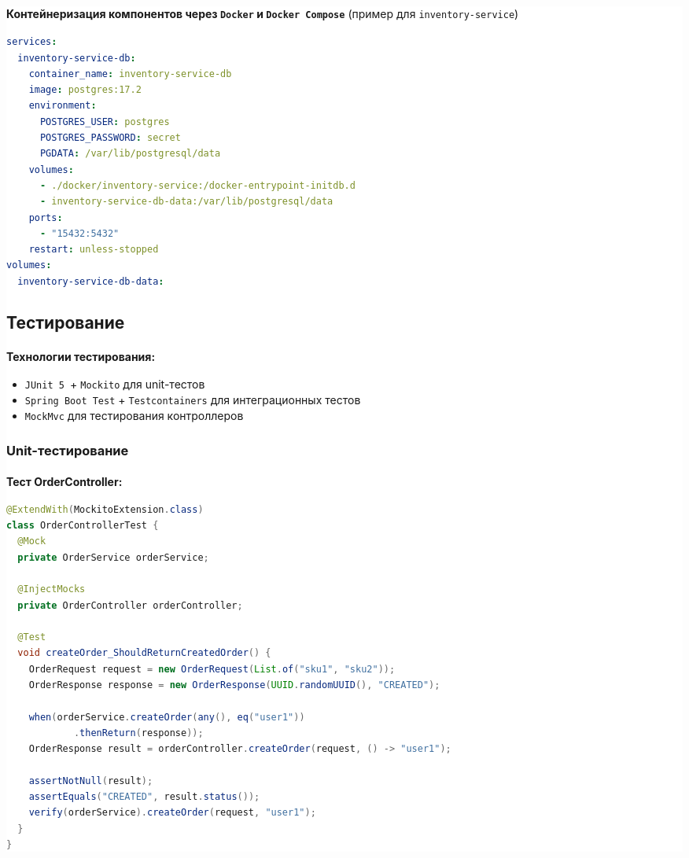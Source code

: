 **Контейнеризация компонентов через `Docker` и `Docker Compose`** (пример для `inventory-service`)
```yaml
services:
  inventory-service-db:
    container_name: inventory-service-db
    image: postgres:17.2
    environment:
      POSTGRES_USER: postgres
      POSTGRES_PASSWORD: secret
      PGDATA: /var/lib/postgresql/data
    volumes:
      - ./docker/inventory-service:/docker-entrypoint-initdb.d
      - inventory-service-db-data:/var/lib/postgresql/data
    ports:
      - "15432:5432"
    restart: unless-stopped
volumes:
  inventory-service-db-data:
```

## Тестирование

**Технологии тестирования:**
- `JUnit 5 `+ `Mockito` для unit-тестов
- `Spring Boot Test` + `Testcontainers` для интеграционных тестов
- `MockMvc` для тестирования контроллеров

### Unit-тестирование

**Тест OrderController:**

```java
@ExtendWith(MockitoExtension.class)
class OrderControllerTest {
  @Mock
  private OrderService orderService;
  
  @InjectMocks
  private OrderController orderController;
  
  @Test
  void createOrder_ShouldReturnCreatedOrder() {
    OrderRequest request = new OrderRequest(List.of("sku1", "sku2"));
    OrderResponse response = new OrderResponse(UUID.randomUUID(), "CREATED");
    
    when(orderService.createOrder(any(), eq("user1"))
            .thenReturn(response));
    OrderResponse result = orderController.createOrder(request, () -> "user1");
    
    assertNotNull(result);
    assertEquals("CREATED", result.status());
    verify(orderService).createOrder(request, "user1");
  }
}
```
